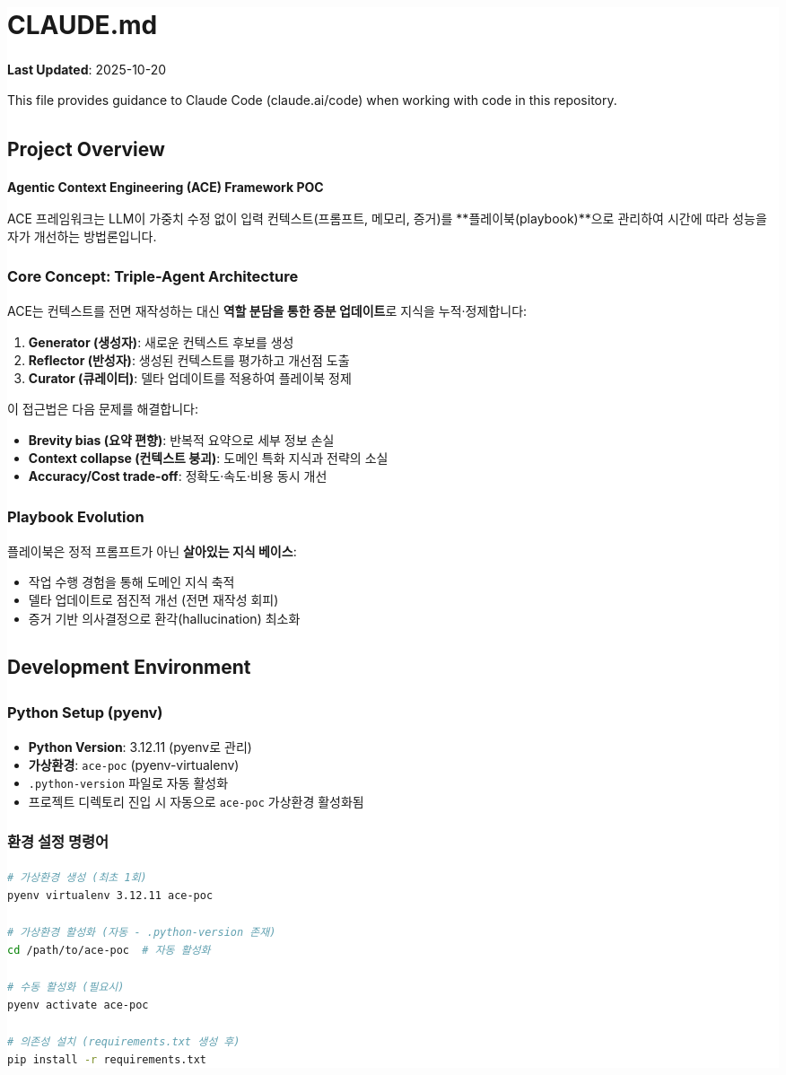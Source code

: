 # CLAUDE.md

**Last Updated**: 2025-10-20

This file provides guidance to Claude Code (claude.ai/code) when working with code in this repository.

## Project Overview

**Agentic Context Engineering (ACE) Framework POC**

ACE 프레임워크는 LLM이 가중치 수정 없이 입력 컨텍스트(프롬프트, 메모리, 증거)를 **플레이북(playbook)**으로 관리하여 시간에 따라 성능을 자가 개선하는 방법론입니다.

### Core Concept: Triple-Agent Architecture

ACE는 컨텍스트를 전면 재작성하는 대신 **역할 분담을 통한 증분 업데이트**로 지식을 누적·정제합니다:

1. **Generator (생성자)**: 새로운 컨텍스트 후보를 생성
2. **Reflector (반성자)**: 생성된 컨텍스트를 평가하고 개선점 도출
3. **Curator (큐레이터)**: 델타 업데이트를 적용하여 플레이북 정제

이 접근법은 다음 문제를 해결합니다:
- **Brevity bias (요약 편향)**: 반복적 요약으로 세부 정보 손실
- **Context collapse (컨텍스트 붕괴)**: 도메인 특화 지식과 전략의 소실
- **Accuracy/Cost trade-off**: 정확도·속도·비용 동시 개선

### Playbook Evolution

플레이북은 정적 프롬프트가 아닌 **살아있는 지식 베이스**:
- 작업 수행 경험을 통해 도메인 지식 축적
- 델타 업데이트로 점진적 개선 (전면 재작성 회피)
- 증거 기반 의사결정으로 환각(hallucination) 최소화

## Development Environment

### Python Setup (pyenv)
- **Python Version**: 3.12.11 (pyenv로 관리)
- **가상환경**: `ace-poc` (pyenv-virtualenv)
- `.python-version` 파일로 자동 활성화
- 프로젝트 디렉토리 진입 시 자동으로 `ace-poc` 가상환경 활성화됨

### 환경 설정 명령어
```bash
# 가상환경 생성 (최초 1회)
pyenv virtualenv 3.12.11 ace-poc

# 가상환경 활성화 (자동 - .python-version 존재)
cd /path/to/ace-poc  # 자동 활성화

# 수동 활성화 (필요시)
pyenv activate ace-poc

# 의존성 설치 (requirements.txt 생성 후)
pip install -r requirements.txt
```
